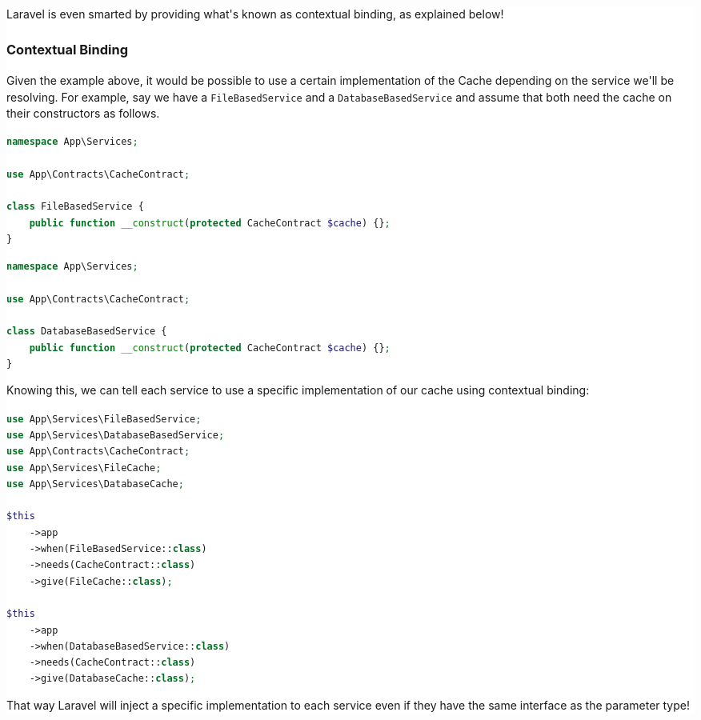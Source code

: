 Laravel is even smarted by providing what's known as contextual binding, as explained below!

### Contextual Binding

Given the example above, it would be possible to use a certain implementation of the Cache depending on
the service we'll be resolving. For example, say we have a `FileBasedService` and a `DatabaseBasedService` and assume
that both need the cache on their constructors as follows.

```php
namespace App\Services;

use App\Contracts\CacheContract;

class FileBasedService {
    public function __construct(protected CacheContract $cache) {};
}
```

```php
namespace App\Services;

use App\Contracts\CacheContract;

class DatabaseBasedService {
    public function __construct(protected CacheContract $cache) {};
}
```

Knowing this, we can tell each service to use a specific implementation of our cache using contextual binding:

```php
use App\Services\FileBasedService;
use App\Services\DatabaseBasedService;
use App\Contracts\CacheContract;
use App\Services\FileCache;
use App\Services\DatabaseCache;

$this
    ->app
    ->when(FileBasedService::class)
    ->needs(CacheContract::class)
    ->give(FileCache::class);

$this
    ->app
    ->when(DatabaseBasedService::class)
    ->needs(CacheContract::class)
    ->give(DatabaseCache::class);
```

That way Laravel will inject a specific implementation to each service even if they have the same interface as the
parameter type!
